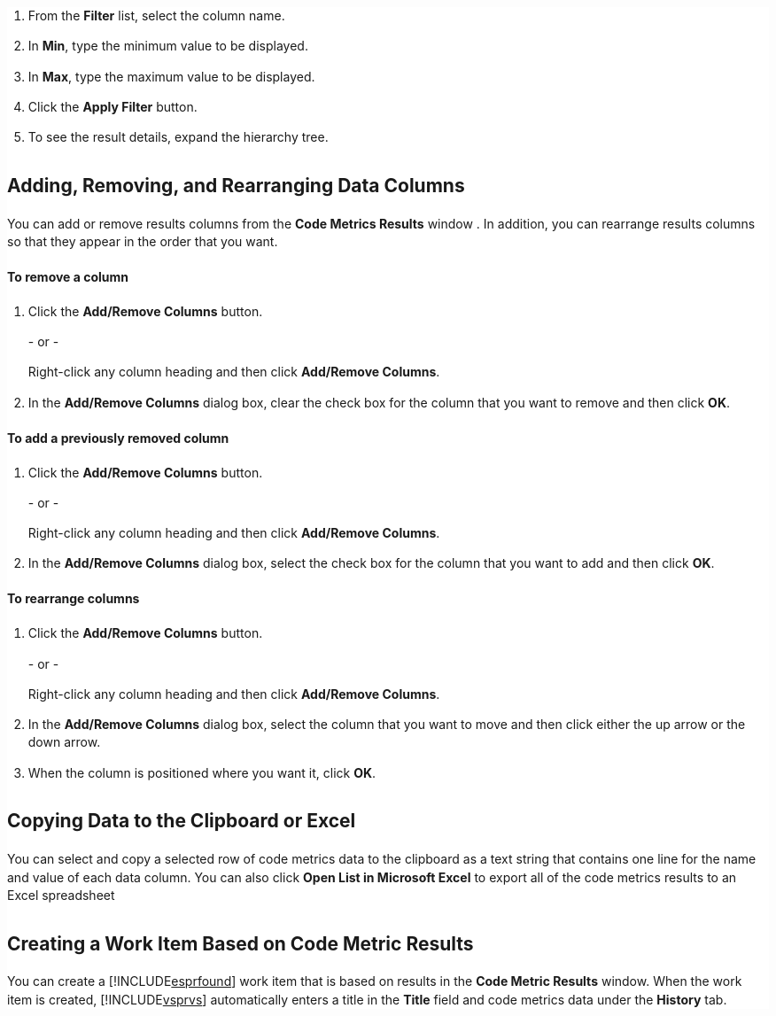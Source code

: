 1.  From the **Filter** list, select the column name.  
  
2.  In **Min**, type the minimum value to be displayed.  
  
3.  In **Max**, type the maximum value to be displayed.  
  
4.  Click the **Apply Filter** button.  
  
5.  To see the result details, expand the hierarchy tree.  
  
##  <a name="BKMK_AddingRemovingandRearrangingDataColumns"></a> Adding, Removing, and Rearranging Data Columns  
 You can add or remove results columns from the **Code Metrics Results** window . In addition, you can rearrange results columns so that they appear in the order that you want.  
  
#### To remove a column  
  
1.  Click the **Add/Remove Columns** button.  
  
     \- or -  
  
     Right-click any column heading and then click **Add/Remove Columns**.  
  
2.  In the **Add/Remove Columns** dialog box, clear the check box for the column that you want to remove and then click **OK**.  
  
#### To add a previously removed column  
  
1.  Click the **Add/Remove Columns** button.  
  
     \- or -  
  
     Right-click any column heading and then click **Add/Remove Columns**.  
  
2.  In the **Add/Remove Columns** dialog box, select the check box for the column that you want to add and then click **OK**.  
  
#### To rearrange columns  
  
1.  Click the **Add/Remove Columns** button.  
  
     \- or -  
  
     Right-click any column heading and then click **Add/Remove Columns**.  
  
2.  In the **Add/Remove Columns** dialog box, select the column that you want to move and then click either the up arrow or the down arrow.  
  
3.  When the column is positioned where you want it, click **OK**.  
  
##  <a name="BKMK_Copying_Data_to_the_Clipboard_or_Excel"></a> Copying Data to the Clipboard or Excel  
 You can select and copy a selected row of code metrics data to the clipboard as a text string that contains one line for the name and value of each data column. You can also click **Open List in Microsoft Excel** to export all of the code metrics results to an Excel spreadsheet  
  
##  <a name="BKMK_Creating_a_Work_Item_Based_on_Code_Metric_Results"></a> Creating a Work Item Based on Code Metric Results  
 You can create a [!INCLUDE[esprfound](../codequality/includes/esprfound_md.md)] work item that is based on results in the **Code Metric Results** window. When the work item is created, [!INCLUDE[vsprvs](../codequality/includes/vsprvs_md.md)] automatically enters a title in the **Title** field and code metrics data under the **History** tab.  
  